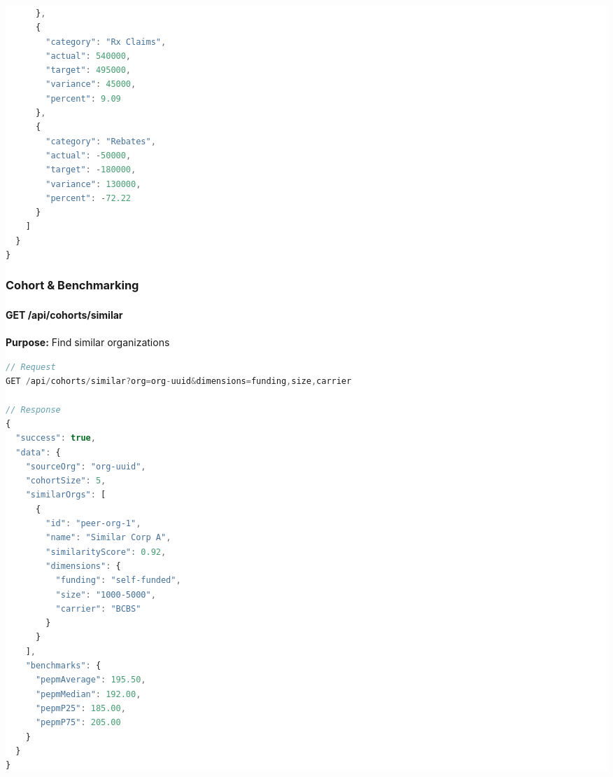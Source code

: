 ```typescript
      },
      {
        "category": "Rx Claims",
        "actual": 540000,
        "target": 495000,
        "variance": 45000,
        "percent": 9.09
      },
      {
        "category": "Rebates",
        "actual": -50000,
        "target": -180000,
        "variance": 130000,
        "percent": -72.22
      }
    ]
  }
}
```

### Cohort & Benchmarking

#### GET /api/cohorts/similar
**Purpose:** Find similar organizations
```typescript
// Request
GET /api/cohorts/similar?org=org-uuid&dimensions=funding,size,carrier

// Response
{
  "success": true,
  "data": {
    "sourceOrg": "org-uuid",
    "cohortSize": 5,
    "similarOrgs": [
      {
        "id": "peer-org-1",
        "name": "Similar Corp A",
        "similarityScore": 0.92,
        "dimensions": {
          "funding": "self-funded",
          "size": "1000-5000",
          "carrier": "BCBS"
        }
      }
    ],
    "benchmarks": {
      "pepmAverage": 195.50,
      "pepmMedian": 192.00,
      "pepmP25": 185.00,
      "pepmP75": 205.00
    }
  }
}
```
